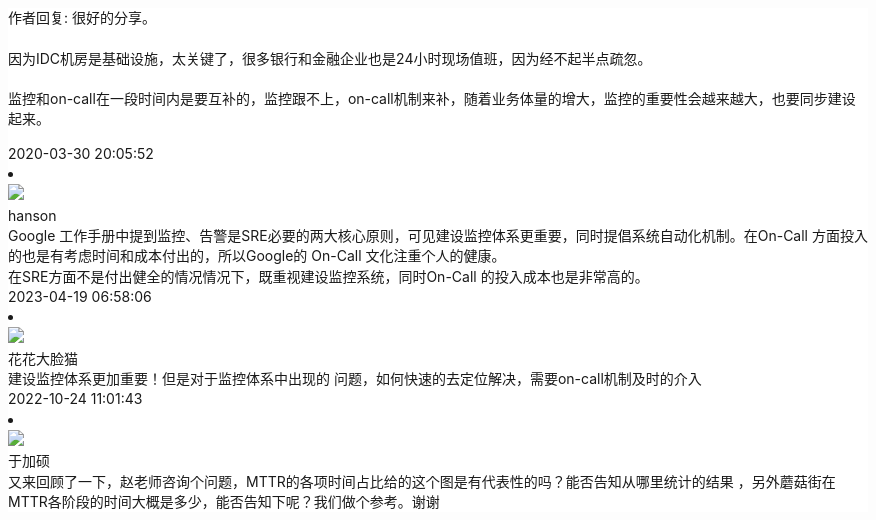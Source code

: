  <div class="_10o3OAxT_0">
    <p class="_3KxQPN3V_0">作者回复: 很好的分享。<br><br>因为IDC机房是基础设施，太关键了，很多银行和金融企业也是24小时现场值班，因为经不起半点疏忽。<br><br>监控和on-call在一段时间内是要互补的，监控跟不上，on-call机制来补，随着业务体量的增大，监控的重要性会越来越大，也要同步建设起来。</p>
  </div>
  <div class="_3klNVc4Z_0">
    <div class="_3Hkula0k_0">2020-03-30 20:05:52</div>
  </div>
</div>
</div>
</li>
<li>
<div class="_2sjJGcOH_0"><img src="https://static001.geekbang.org/account/avatar/00/36/b3/6f/a57c81f4.jpg"
  class="_3FLYR4bF_0">
<div class="_36ChpWj4_0">
  <div class="_2zFoi7sd_0"><span>hanson</span>
  </div>
  <div class="_2_QraFYR_0">Google 工作手册中提到监控、告警是SRE必要的两大核心原则，可见建设监控体系更重要，同时提倡系统自动化机制。在On-Call 方面投入的也是有考虑时间和成本付出的，所以Google的 On-Call 文化注重个人的健康。<br>在SRE方面不是付出健全的情况情况下，既重视建设监控系统，同时On-Call 的投入成本也是非常高的。</div>
  <div class="_10o3OAxT_0">
    
  </div>
  <div class="_3klNVc4Z_0">
    <div class="_3Hkula0k_0">2023-04-19 06:58:06</div>
  </div>
</div>
</div>
</li>
<li>
<div class="_2sjJGcOH_0"><img src="https://static001.geekbang.org/account/avatar/00/11/0c/86/8e52afb8.jpg"
  class="_3FLYR4bF_0">
<div class="_36ChpWj4_0">
  <div class="_2zFoi7sd_0"><span>花花大脸猫</span>
  </div>
  <div class="_2_QraFYR_0">建设监控体系更加重要！但是对于监控体系中出现的 问题，如何快速的去定位解决，需要on-call机制及时的介入</div>
  <div class="_10o3OAxT_0">
    
  </div>
  <div class="_3klNVc4Z_0">
    <div class="_3Hkula0k_0">2022-10-24 11:01:43</div>
  </div>
</div>
</div>
</li>
<li>
<div class="_2sjJGcOH_0"><img src="https://static001.geekbang.org/account/avatar/00/16/0f/d5/73ebd489.jpg"
  class="_3FLYR4bF_0">
<div class="_36ChpWj4_0">
  <div class="_2zFoi7sd_0"><span>于加硕</span>
  </div>
  <div class="_2_QraFYR_0">又来回顾了一下，赵老师咨询个问题，MTTR的各项时间占比给的这个图是有代表性的吗？能否告知从哪里统计的结果 ，另外蘑菇街在MTTR各阶段的时间大概是多少，能否告知下呢？我们做个参考。谢谢</div>
  <div class="_10o3OAxT_0">
    